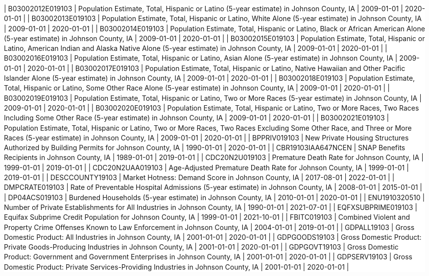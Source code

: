 | B03002012E019103          | Population Estimate, Total, Hispanic or Latino (5-year estimate) in Johnson County, IA                                                                                      | 2009-01-01          | 2020-01-01        |
| B03002013E019103          | Population Estimate, Total, Hispanic or Latino, White Alone (5-year estimate) in Johnson County, IA                                                                         | 2009-01-01          | 2020-01-01        |
| B03002014E019103          | Population Estimate, Total, Hispanic or Latino, Black or African American Alone (5-year estimate) in Johnson County, IA                                                     | 2009-01-01          | 2020-01-01        |
| B03002015E019103          | Population Estimate, Total, Hispanic or Latino, American Indian and Alaska Native Alone (5-year estimate) in Johnson County, IA                                             | 2009-01-01          | 2020-01-01        |
| B03002016E019103          | Population Estimate, Total, Hispanic or Latino, Asian Alone (5-year estimate) in Johnson County, IA                                                                         | 2009-01-01          | 2020-01-01        |
| B03002017E019103          | Population Estimate, Total, Hispanic or Latino, Native Hawaiian and Other Pacific Islander Alone (5-year estimate) in Johnson County, IA                                    | 2009-01-01          | 2020-01-01        |
| B03002018E019103          | Population Estimate, Total, Hispanic or Latino, Some Other Race Alone (5-year estimate) in Johnson County, IA                                                               | 2009-01-01          | 2020-01-01        |
| B03002019E019103          | Population Estimate, Total, Hispanic or Latino, Two or More Races (5-year estimate) in Johnson County, IA                                                                   | 2009-01-01          | 2020-01-01        |
| B03002020E019103          | Population Estimate, Total, Hispanic or Latino, Two or More Races, Two Races Including Some Other Race (5-year estimate) in Johnson County, IA                              | 2009-01-01          | 2020-01-01        |
| B03002021E019103          | Population Estimate, Total, Hispanic or Latino, Two or More Races, Two Races Excluding Some Other Race, and Three or More Races (5-year estimate) in Johnson County, IA     | 2009-01-01          | 2020-01-01        |
| BPPRIV019103              | New Private Housing Structures Authorized by Building Permits for Johnson County, IA                                                                                        | 1990-01-01          | 2020-01-01        |
| CBR19103IAA647NCEN        | SNAP Benefits Recipients in Johnson County, IA                                                                                                                              | 1989-01-01          | 2019-01-01        |
| CDC20N2U019103            | Premature Death Rate for Johnson County, IA                                                                                                                                 | 1999-01-01          | 2019-01-01        |
| CDC20N2UAA019103          | Age-Adjusted Premature Death Rate for Johnson County, IA                                                                                                                    | 1999-01-01          | 2019-01-01        |
| DESCCOUNTY19103           | Market Hotness: Demand Score in Johnson County, IA                                                                                                                          | 2017-08-01          | 2022-01-01        |
| DMPCRATE019103            | Rate of Preventable Hospital Admissions (5-year estimate) in Johnson County, IA                                                                                             | 2008-01-01          | 2015-01-01        |
| DP04ACS019103             | Burdened Households (5-year estimate) in Johnson County, IA                                                                                                                 | 2010-01-01          | 2020-01-01        |
| ENU1910320510             | Number of Private Establishments for All Industries in Johnson County, IA                                                                                                   | 1990-01-01          | 2021-07-01        |
| EQFXSUBPRIME019103        | Equifax Subprime Credit Population for Johnson County, IA                                                                                                                   | 1999-01-01          | 2021-10-01        |
| FBITC019103               | Combined Violent and Property Crime Offenses Known to Law Enforcement in Johnson County, IA                                                                                 | 2004-01-01          | 2019-01-01        |
| GDPALL19103               | Gross Domestic Product: All Industries in Johnson County, IA                                                                                                                | 2001-01-01          | 2020-01-01        |
| GDPGOODS19103             | Gross Domestic Product: Private Goods-Producing Industries in Johnson County, IA                                                                                            | 2001-01-01          | 2020-01-01        |
| GDPGOVT19103              | Gross Domestic Product: Government and Government Enterprises in Johnson County, IA                                                                                         | 2001-01-01          | 2020-01-01        |
| GDPSERV19103              | Gross Domestic Product: Private Services-Providing Industries in Johnson County, IA                                                                                         | 2001-01-01          | 2020-01-01        |